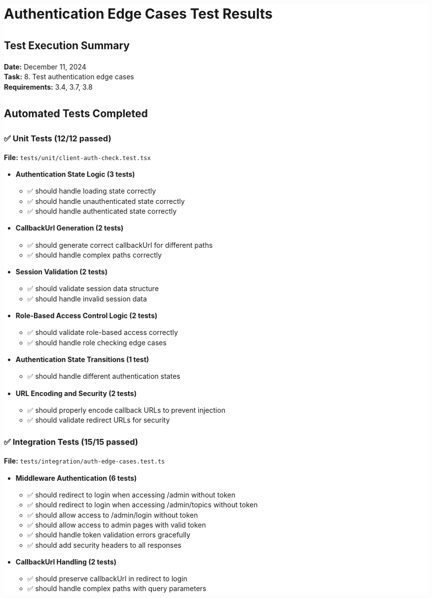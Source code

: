 # Authentication Edge Cases Test Results

## Test Execution Summary

**Date:** December 11, 2024  
**Task:** 8. Test authentication edge cases  
**Requirements:** 3.4, 3.7, 3.8  

## Automated Tests Completed

### ✅ Unit Tests (12/12 passed)

**File:** `tests/unit/client-auth-check.test.tsx`

- **Authentication State Logic (3 tests)**
  - ✅ should handle loading state correctly
  - ✅ should handle unauthenticated state correctly  
  - ✅ should handle authenticated state correctly

- **CallbackUrl Generation (2 tests)**
  - ✅ should generate correct callbackUrl for different paths
  - ✅ should handle complex paths correctly

- **Session Validation (2 tests)**
  - ✅ should validate session data structure
  - ✅ should handle invalid session data

- **Role-Based Access Control Logic (2 tests)**
  - ✅ should validate role-based access correctly
  - ✅ should handle role checking edge cases

- **Authentication State Transitions (1 test)**
  - ✅ should handle different authentication states

- **URL Encoding and Security (2 tests)**
  - ✅ should properly encode callback URLs to prevent injection
  - ✅ should validate redirect URLs for security

### ✅ Integration Tests (15/15 passed)

**File:** `tests/integration/auth-edge-cases.test.ts`

- **Middleware Authentication (6 tests)**
  - ✅ should redirect to login when accessing /admin without token
  - ✅ should redirect to login when accessing /admin/topics without token
  - ✅ should allow access to /admin/login without token
  - ✅ should allow access to admin pages with valid token
  - ✅ should handle token validation errors gracefully
  - ✅ should add security headers to all responses

- **CallbackUrl Handling (2 tests)**
  - ✅ should preserve callbackUrl in redirect to login
  - ✅ should handle complex paths with query parameters
